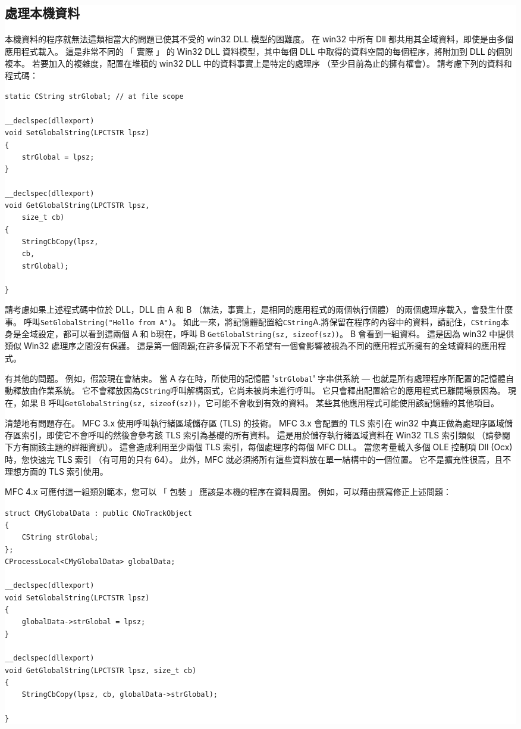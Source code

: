 ## <a name="process-local-data"></a>處理本機資料  
 本機資料的程序就無法這類相當大的問題已使其不受的 win32 DLL 模型的困難度。 在 win32 中所有 Dll 都共用其全域資料，即使是由多個應用程式載入。 這是非常不同的 「 實際 」 的 Win32 DLL 資料模型，其中每個 DLL 中取得的資料空間的每個程序，將附加到 DLL 的個別複本。 若要加入的複雜度，配置在堆積的 win32 DLL 中的資料事實上是特定的處理序 （至少目前為止的擁有權會）。 請考慮下列的資料和程式碼：  
  
```  
static CString strGlobal; // at file scope  
 
__declspec(dllexport)   
void SetGlobalString(LPCTSTR lpsz)  
{  
    strGlobal = lpsz;  
}  
 
__declspec(dllexport)  
void GetGlobalString(LPCTSTR lpsz,
    size_t cb)  
{  
    StringCbCopy(lpsz,
    cb,
    strGlobal);

}  
```  
  
 請考慮如果上述程式碼中位於 DLL，DLL 由 A 和 B （無法，事實上，是相同的應用程式的兩個執行個體） 的兩個處理序載入，會發生什麼事。 呼叫`SetGlobalString("Hello from A")`。 如此一來，將記憶體配置給`CString`A.將保留在程序的內容中的資料，請記住，`CString`本身是全域設定，都可以看到這兩個 A 和 b現在，呼叫 B `GetGlobalString(sz, sizeof(sz))`。 B 會看到一組資料。 這是因為 win32 中提供類似 Win32 處理序之間沒有保護。 這是第一個問題;在許多情況下不希望有一個會影響被視為不同的應用程式所擁有的全域資料的應用程式。  
  
 有其他的問題。 例如，假設現在會結束。 當 A 存在時，所使用的記憶體 '`strGlobal`' 字串供系統 — 也就是所有處理程序所配置的記憶體自動釋放由作業系統。 它不會釋放因為`CString`呼叫解構函式，它尚未被尚未進行呼叫。 它只會釋出配置給它的應用程式已離開場景因為。 現在，如果 B 呼叫`GetGlobalString(sz, sizeof(sz))`，它可能不會收到有效的資料。 某些其他應用程式可能使用該記憶體的其他項目。  
  
 清楚地有問題存在。 MFC 3.x 使用呼叫執行緒區域儲存區 (TLS) 的技術。 MFC 3.x 會配置的 TLS 索引在 win32 中真正做為處理序區域儲存區索引，即使它不會呼叫的然後會參考該 TLS 索引為基礎的所有資料。 這是用於儲存執行緒區域資料在 Win32 TLS 索引類似 （請參閱下方有關該主題的詳細資訊）。 這會造成利用至少兩個 TLS 索引，每個處理序的每個 MFC DLL。 當您考量載入多個 OLE 控制項 Dll (Ocx) 時，您快速完 TLS 索引 （有可用的只有 64）。 此外，MFC 就必須將所有這些資料放在單一結構中的一個位置。 它不是擴充性很高，且不理想方面的 TLS 索引使用。  
  
 MFC 4.x 可應付這一組類別範本，您可以 「 包裝 」 應該是本機的程序在資料周圍。 例如，可以藉由撰寫修正上述問題：  
  
```  
struct CMyGlobalData : public CNoTrackObject  
{  
    CString strGlobal;  
};  
CProcessLocal<CMyGlobalData> globalData;  
 
__declspec(dllexport)   
void SetGlobalString(LPCTSTR lpsz)  
{  
    globalData->strGlobal = lpsz;  
}  
 
__declspec(dllexport)  
void GetGlobalString(LPCTSTR lpsz, size_t cb)  
{  
    StringCbCopy(lpsz, cb, globalData->strGlobal);

}  
```  
  